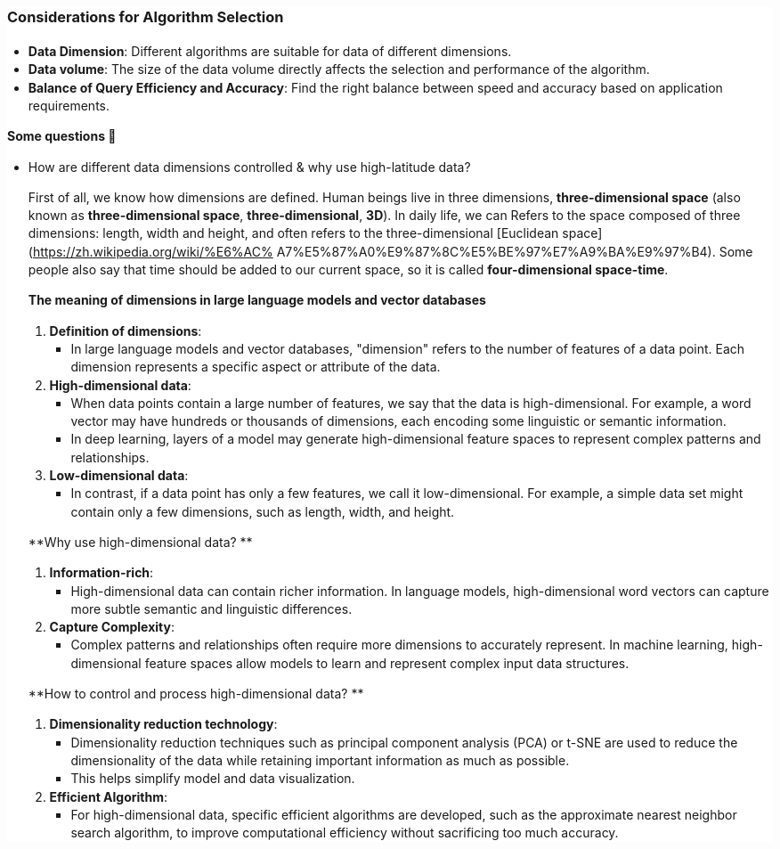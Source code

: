 ### **Considerations for Algorithm Selection**

- **Data Dimension**: Different algorithms are suitable for data of different dimensions.
- **Data volume**: The size of the data volume directly affects the selection and performance of the algorithm.
- **Balance of Query Efficiency and Accuracy**: Find the right balance between speed and accuracy based on application requirements.

**Some questions 🔕**

- How are different data dimensions controlled & why use high-latitude data?

     First of all, we know how dimensions are defined. Human beings live in three dimensions, **three-dimensional space** (also known as **three-dimensional space**, **three-dimensional**, **3D**). In daily life, we can Refers to the space composed of three dimensions: length, width and height, and often refers to the three-dimensional [Euclidean space] (https://zh.wikipedia.org/wiki/%E6%AC% A7%E5%87%A0%E9%87%8C%E5%BE%97%E7%A9%BA%E9%97%B4). Some people also say that time should be added to our current space, so it is called **four-dimensional space-time**.

     **The meaning of dimensions in large language models and vector databases**

     1. **Definition of dimensions**:
         - In large language models and vector databases, "dimension" refers to the number of features of a data point. Each dimension represents a specific aspect or attribute of the data.
     2. **High-dimensional data**:
         - When data points contain a large number of features, we say that the data is high-dimensional. For example, a word vector may have hundreds or thousands of dimensions, each encoding some linguistic or semantic information.
         - In deep learning, layers of a model may generate high-dimensional feature spaces to represent complex patterns and relationships.
     3. **Low-dimensional data**:
         - In contrast, if a data point has only a few features, we call it low-dimensional. For example, a simple data set might contain only a few dimensions, such as length, width, and height.

     **Why use high-dimensional data? **

     1. **Information-rich**:
         - High-dimensional data can contain richer information. In language models, high-dimensional word vectors can capture more subtle semantic and linguistic differences.
     2. **Capture Complexity**:
         - Complex patterns and relationships often require more dimensions to accurately represent. In machine learning, high-dimensional feature spaces allow models to learn and represent complex input data structures.

     **How to control and process high-dimensional data? **

     1. **Dimensionality reduction technology**:
         - Dimensionality reduction techniques such as principal component analysis (PCA) or t-SNE are used to reduce the dimensionality of the data while retaining important information as much as possible.
         - This helps simplify model and data visualization.
     2. **Efficient Algorithm**:
         - For high-dimensional data, specific efficient algorithms are developed, such as the approximate nearest neighbor search algorithm, to improve computational efficiency without sacrificing too much accuracy.
